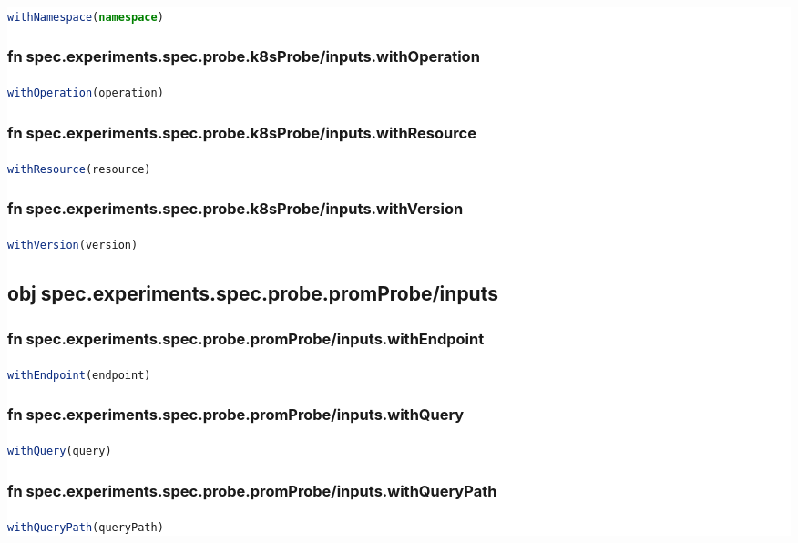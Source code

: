 ```ts
withNamespace(namespace)
```



### fn spec.experiments.spec.probe.k8sProbe/inputs.withOperation

```ts
withOperation(operation)
```



### fn spec.experiments.spec.probe.k8sProbe/inputs.withResource

```ts
withResource(resource)
```



### fn spec.experiments.spec.probe.k8sProbe/inputs.withVersion

```ts
withVersion(version)
```



## obj spec.experiments.spec.probe.promProbe/inputs



### fn spec.experiments.spec.probe.promProbe/inputs.withEndpoint

```ts
withEndpoint(endpoint)
```



### fn spec.experiments.spec.probe.promProbe/inputs.withQuery

```ts
withQuery(query)
```



### fn spec.experiments.spec.probe.promProbe/inputs.withQueryPath

```ts
withQueryPath(queryPath)
```
